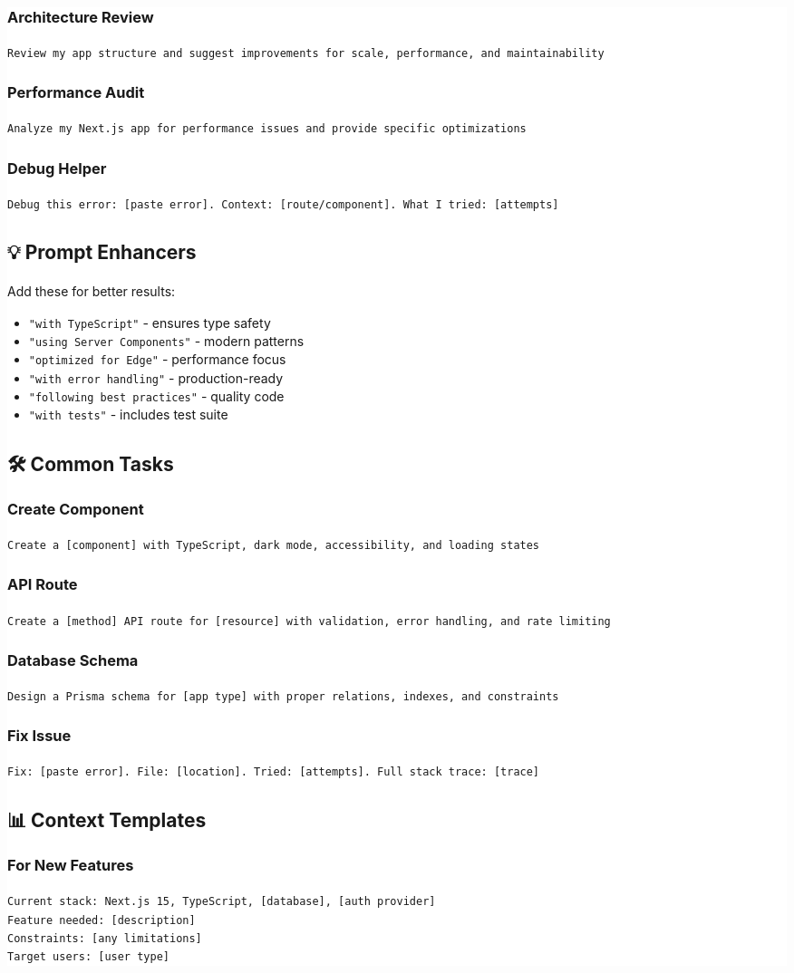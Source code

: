 ### Architecture Review
```
Review my app structure and suggest improvements for scale, performance, and maintainability
```

### Performance Audit
```
Analyze my Next.js app for performance issues and provide specific optimizations
```

### Debug Helper
```
Debug this error: [paste error]. Context: [route/component]. What I tried: [attempts]
```

## 💡 Prompt Enhancers

Add these for better results:
- `"with TypeScript"` - ensures type safety
- `"using Server Components"` - modern patterns
- `"optimized for Edge"` - performance focus
- `"with error handling"` - production-ready
- `"following best practices"` - quality code
- `"with tests"` - includes test suite

## 🛠️ Common Tasks

### Create Component
```
Create a [component] with TypeScript, dark mode, accessibility, and loading states
```

### API Route
```
Create a [method] API route for [resource] with validation, error handling, and rate limiting
```

### Database Schema
```
Design a Prisma schema for [app type] with proper relations, indexes, and constraints
```

### Fix Issue
```
Fix: [paste error]. File: [location]. Tried: [attempts]. Full stack trace: [trace]
```

## 📊 Context Templates

### For New Features
```
Current stack: Next.js 15, TypeScript, [database], [auth provider]
Feature needed: [description]
Constraints: [any limitations]
Target users: [user type]
```
